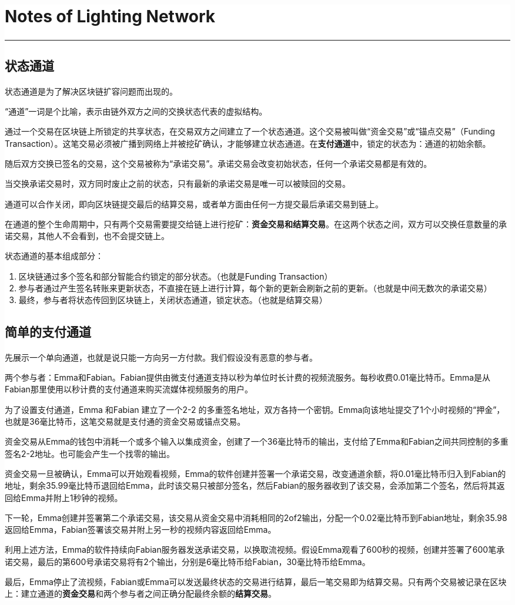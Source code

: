 

# Notes of Lighting Network

---



## 状态通道

状态通道是为了解决区块链扩容问题而出现的。

“通道”一词是个比喻，表示由链外双方之间的交换状态代表的虚拟结构。

通过一个交易在区块链上所锁定的共享状态，在交易双方之间建立了一个状态通道。这个交易被叫做“资金交易”或“锚点交易”（Funding Transaction）。这笔交易必须被广播到网络上并被挖矿确认，才能够建立状态通道。在**支付通道**中，锁定的状态为：通道的初始余额。

随后双方交换已签名的交易，这个交易被称为“承诺交易”。承诺交易会改变初始状态，任何一个承诺交易都是有效的。

当交换承诺交易时，双方同时废止之前的状态，只有最新的承诺交易是唯一可以被赎回的交易。

通道可以合作关闭，即向区块链提交最后的结算交易，或者单方面由任何一方提交最后承诺交易到链上。

在通道的整个生命周期中，只有两个交易需要提交给链上进行挖矿：**资金交易和结算交易**。在这两个状态之间，双方可以交换任意数量的承诺交易，其他人不会看到，也不会提交链上。

状态通道的基本组成部分：
1. 区块链通过多个签名和部分智能合约锁定的部分状态。（也就是Funding Transaction）
2. 参与者通过产生签名转账来更新状态，不直接在链上进行计算，每个新的更新会刷新之前的更新。（也就是中间无数次的承诺交易）
3. 最终，参与者将状态传回到区块链上，关闭状态通道，锁定状态。（也就是结算交易）

## 简单的支付通道

先展示一个单向通道，也就是说只能一方向另一方付款。我们假设没有恶意的参与者。

两个参与者：Emma和Fabian。Fabian提供由微支付通道支持以秒为单位时长计费的视频流服务。每秒收费0.01毫比特币。Emma是从Fabian那里使用以秒计费的支付通道来购买流媒体视频服务的用户。

为了设置支付通道，Emma 和Fabian 建立了一个2-2 的多重签名地址，双方各持一个密钥。Emma向该地址提交了1个小时视频的“押金”，也就是36毫比特币，这笔交易就是支付通的资金交易或锚点交易。

资金交易从Emma的钱包中消耗一个或多个输入以集成资金，创建了一个36毫比特币的输出，支付给了Emma和Fabian之间共同控制的多重签名2-2地址。也可能会产生一个找零的输出。

资金交易一旦被确认，Emma可以开始观看视频，Emma的软件创建并签署一个承诺交易，改变通道余额，将0.01毫比特币归入到Fabian的地址，剩余35.99毫比特币退回给Emma，此时该交易只被部分签名，然后Fabian的服务器收到了该交易，会添加第二个签名，然后将其返回给Emma并附上1秒钟的视频。

下一轮，Emma创建并签署第二个承诺交易，该交易从资金交易中消耗相同的2of2输出，分配一个0.02毫比特币到Fabian地址，剩余35.98返回给Emma，Fabian签署该交易并附上另一秒的视频内容返回给Emma。

利用上述方法，Emma的软件持续向Fabian服务器发送承诺交易，以换取流视频。假设Emma观看了600秒的视频，创建并签署了600笔承诺交易，最后的第600号承诺交易将有2个输出，分别是6毫比特币给Fabian，30毫比特币给Emma。

最后，Emma停止了流视频，Fabian或Emma可以发送最终状态的交易进行结算，最后一笔交易即为结算交易。只有两个交易被记录在区块上：建立通道的**资金交易**和两个参与者之间正确分配最终余额的**结算交易**。
